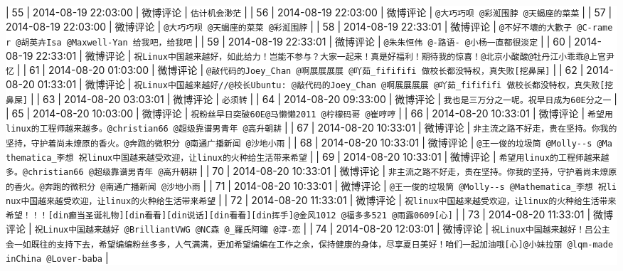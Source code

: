 |      55 | 2014-08-19 22:03:00 | 微博评论 | `估计机会渺茫`                                                                                                                                                                                                                                                                         |
|      56 | 2014-08-19 22:03:00 | 微博评论 | `@大巧巧呗 @彩渱围脖 @天蝎座的菜菜`                                                                                                                                                                                                                                                    |
|      57 | 2014-08-19 22:03:00 | 微博评论 | `@大巧巧呗 @天蝎座的菜菜 @彩渱围脖`                                                                                                                                                                                                                                                    |
|      58 | 2014-08-19 22:33:01 | 微博评论 | `@不好不壞的大歡子 @C-ramer @胡英卉Isa @Maxwell-Yan 给我吧，给我吧`                                                                                                                                                                                                                    |
|      59 | 2014-08-19 22:33:01 | 微博评论 | `@朱朱恒伟 @-路语- @小杨一直都很淡定`                                                                                                                                                                                                                                                  |
|      60 | 2014-08-19 22:33:01 | 微博评论 | `祝Linux中国越来越好，如此给力！岂能不参与？大家一起来！真是好福利！期待我的惊喜！@北京小酸酸@牡丹江小乖乖@上官尹忆`                                                                                                                                                                   |
|      61 | 2014-08-20 01:03:00 | 微博评论 | `@敲代码的Joey_Chan @啊展展展展 @吖茹_fifififi 做校长都没特权，真失败[挖鼻屎]`                                                                                                                                                                                                         |
|      62 | 2014-08-20 01:33:01 | 微博评论 | `祝Linux中国越来越好//@校长Ubuntu: @敲代码的Joey_Chan @啊展展展展 @吖茹_fifififi 做校长都没特权，真失败[挖鼻屎]`                                                                                                                                                                       |
|      63 | 2014-08-20 03:03:01 | 微博评论 | `必须转`                                                                                                                                                                                                                                                                               |
|      64 | 2014-08-20 09:33:00 | 微博评论 | `我也是三万分之一呢。祝早日成为60E分之一`                                                                                                                                                                                                                                              |
|      65 | 2014-08-20 10:03:00 | 微博评论 | `祝粉丝早日突破60E@马懒懒2011 @柠檬码哥 @崔哼哼`                                                                                                                                                                                                                                       |
|      66 | 2014-08-20 10:33:01 | 微博评论 | `希望用linux的工程师越来越多。@christian66 @超级靠谱男青年 @高升朝耕`                                                                                                                                                                                                                  |
|      67 | 2014-08-20 10:33:01 | 微博评论 | `非主流之路不好走，贵在坚持。你我的坚持，守护着尚未燎原的香火。@奔跑的微积分 @南通广播新闻 @沙地小雨`                                                                                                                                                                                  |
|      68 | 2014-08-20 10:33:01 | 微博评论 | `@王一俊的垃圾筒 @Molly--s @Mathematica_李想 祝linux中国越来越受欢迎，让linux的火种给生活带来希望`                                                                                                                                                                                     |
|      69 | 2014-08-20 10:33:01 | 微博评论 | `希望用linux的工程师越来越多。@christian66 @超级靠谱男青年 @高升朝耕`                                                                                                                                                                                                                  |
|      70 | 2014-08-20 10:33:01 | 微博评论 | `非主流之路不好走，贵在坚持。你我的坚持，守护着尚未燎原的香火。@奔跑的微积分 @南通广播新闻 @沙地小雨`                                                                                                                                                                                  |
|      71 | 2014-08-20 10:33:01 | 微博评论 | `@王一俊的垃圾筒 @Molly--s @Mathematica_李想 祝linux中国越来越受欢迎，让linux的火种给生活带来希望`                                                                                                                                                                                     |
|      72 | 2014-08-20 11:33:01 | 微博评论 | `祝linux中国越来越受欢迎，让linux的火种给生活带来希望！！！[din癫当圣诞礼物][din看看][din说话][din看看][din挥手]@金风1012 @福多多521 @雨露0609[心]`                                                                                                                                    |
|      73 | 2014-08-20 11:33:01 | 微博评论 | `祝Linux中国越来越好 @BrilliantVWG @NC森 @_羅氏阿曈 @淳-恋`                                                                                                                                                                                                                            |
|      74 | 2014-08-20 12:03:01 | 微博评论 | `祝Linux中国越来越好！吕公主会一如既往的支持下去，希望编编粉丝多多，人气满满，更加希望编编在工作之余，保持健康的身体，尽享夏日美好！咱们一起加油哦[心]@小妹拉丽 @lqm-madeinChina @Lover-baba`                                                                                          |